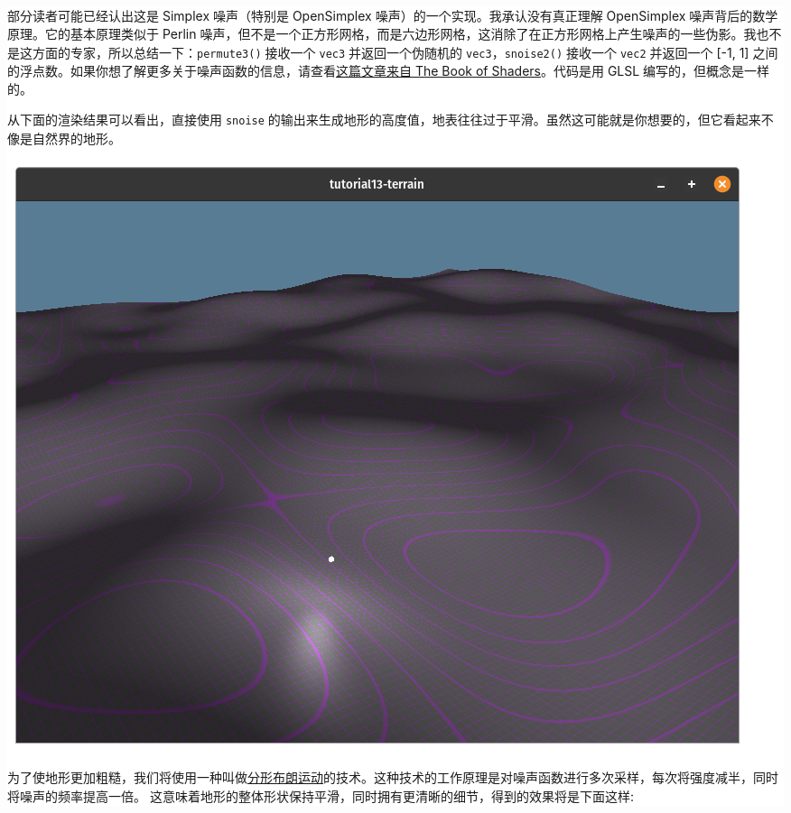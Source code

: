 部分读者可能已经认出这是 Simplex 噪声（特别是 OpenSimplex 噪声）的一个实现。我承认没有真正理解 OpenSimplex 噪声背后的数学原理。它的基本原理类似于 Perlin 噪声，但不是一个正方形网格，而是六边形网格，这消除了在正方形网格上产生噪声的一些伪影。我也不是这方面的专家，所以总结一下：`permute3()` 接收一个 `vec3` 并返回一个伪随机的 `vec3`，`snoise2()` 接收一个 `vec2` 并返回一个 [-1, 1] 之间的浮点数。如果你想了解更多关于噪声函数的信息，请查看[这篇文章来自 The Book of Shaders](https://thebookofshaders.com/11/)。代码是用 GLSL 编写的，但概念是一样的。

从下面的渲染结果可以看出，直接使用 `snoise` 的输出来生成地形的高度值，地表往往过于平滑。虽然这可能就是你想要的，但它看起来不像是自然界的地形。

![smooth terrain](./figure_no-fbm.png)

为了使地形更加粗糙，我们将使用一种叫做[分形布朗运动](https://thebookofshaders.com/13/)的技术。这种技术的工作原理是对噪声函数进行多次采样，每次将强度减半，同时将噪声的频率提高一倍。
这意味着地形的整体形状保持平滑，同时拥有更清晰的细节，得到的效果将是下面这样:
